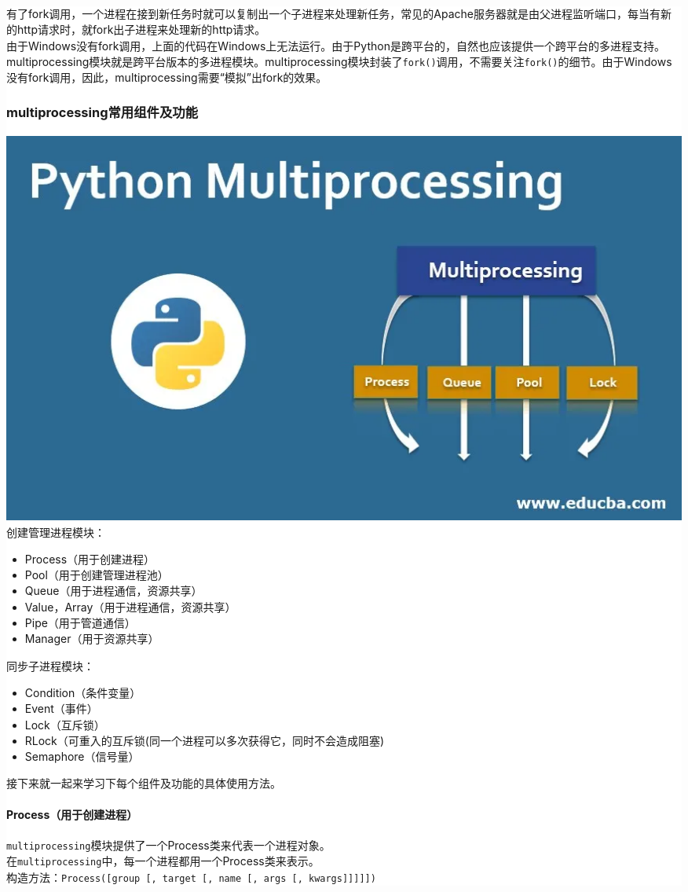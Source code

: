 有了fork调用，一个进程在接到新任务时就可以复制出一个子进程来处理新任务，常见的Apache服务器就是由父进程监听端口，每当有新的http请求时，就fork出子进程来处理新的http请求。<br />由于Windows没有fork调用，上面的代码在Windows上无法运行。由于Python是跨平台的，自然也应该提供一个跨平台的多进程支持。multiprocessing模块就是跨平台版本的多进程模块。multiprocessing模块封装了`fork()`调用，不需要关注`fork()`的细节。由于Windows没有fork调用，因此，multiprocessing需要“模拟”出fork的效果。
<a name="hMfRL"></a>
### multiprocessing常用组件及功能
![](./img/1640512738339-1abb7e63-f261-479b-9771-d322430f3379.webp)<br />创建管理进程模块：

- Process（用于创建进程）
- Pool（用于创建管理进程池）
- Queue（用于进程通信，资源共享）
- Value，Array（用于进程通信，资源共享）
- Pipe（用于管道通信）
- Manager（用于资源共享）

同步子进程模块：

- Condition（条件变量）
- Event（事件）
- Lock（互斥锁）
- RLock（可重入的互斥锁(同一个进程可以多次获得它，同时不会造成阻塞)
- Semaphore（信号量）

接下来就一起来学习下每个组件及功能的具体使用方法。
<a name="DI20M"></a>
#### Process（用于创建进程）
`multiprocessing`模块提供了一个Process类来代表一个进程对象。<br />在`multiprocessing`中，每一个进程都用一个Process类来表示。<br />构造方法：`Process([group [, target [, name [, args [, kwargs]]]]])`
